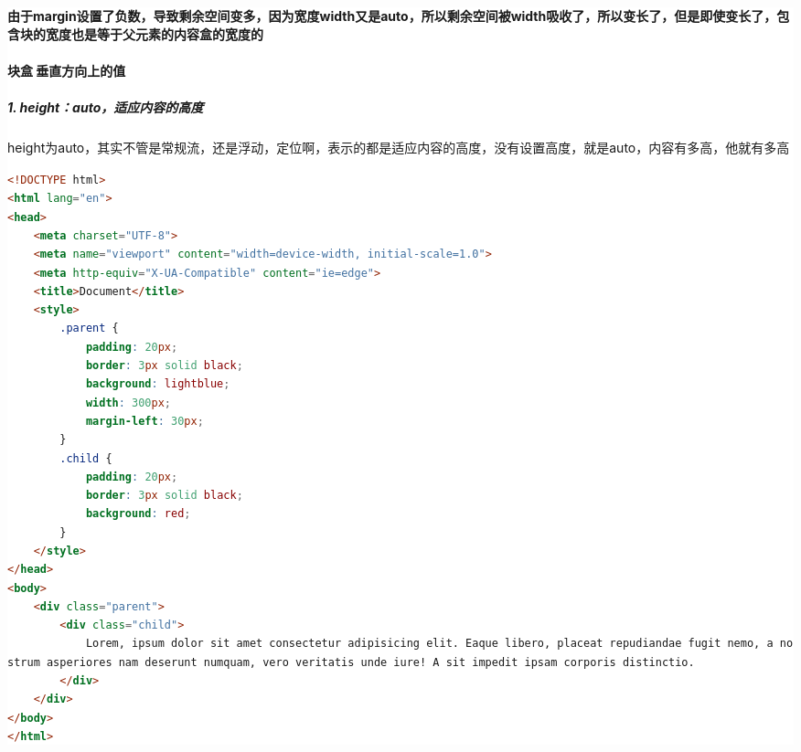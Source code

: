**由于margin设置了负数，导致剩余空间变多，因为宽度width又是auto，所以剩余空间被width吸收了，所以变长了，但是即使变长了，包含块的宽度也是等于父元素的内容盒的宽度的**

#### 块盒 垂直方向上的值

##### 1. height：auto，适应内容的高度

height为auto，其实不管是常规流，还是浮动，定位啊，表示的都是适应内容的高度，没有设置高度，就是auto，内容有多高，他就有多高

```html
<!DOCTYPE html>
<html lang="en">
<head>
    <meta charset="UTF-8">
    <meta name="viewport" content="width=device-width, initial-scale=1.0">
    <meta http-equiv="X-UA-Compatible" content="ie=edge">
    <title>Document</title>
    <style>
        .parent {
            padding: 20px;
            border: 3px solid black;
            background: lightblue;
            width: 300px;
            margin-left: 30px;
        }
        .child {
            padding: 20px;
            border: 3px solid black;
            background: red;
        }
    </style>
</head>
<body>
    <div class="parent">
        <div class="child">
            Lorem, ipsum dolor sit amet consectetur adipisicing elit. Eaque libero, placeat repudiandae fugit nemo, a nostrum asperiores nam deserunt numquam, vero veritatis unde iure! A sit impedit ipsam corporis distinctio.
        </div>
    </div>
</body>
</html>
```